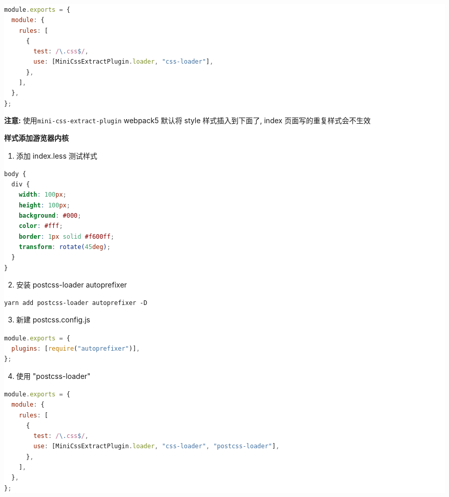 ```js
module.exports = {
  module: {
    rules: [
      {
        test: /\.css$/,
        use: [MiniCssExtractPlugin.loader, "css-loader"],
      },
    ],
  },
};
```

**注意:** 使用`mini-css-extract-plugin` webpack5 默认将 style 样式插入到下面了, index 页面写的重复样式会不生效

**样式添加游览器内核**

1. 添加 index.less 测试样式

```css
body {
  div {
    width: 100px;
    height: 100px;
    background: #000;
    color: #fff;
    border: 1px solid #f600ff;
    transform: rotate(45deg);
  }
}
```

2. 安装 postcss-loader autoprefixer

```
yarn add postcss-loader autoprefixer -D
```

3. 新建 postcss.config.js

```js
module.exports = {
  plugins: [require("autoprefixer")],
};
```

4. 使用 "postcss-loader"

```js
module.exports = {
  module: {
    rules: [
      {
        test: /\.css$/,
        use: [MiniCssExtractPlugin.loader, "css-loader", "postcss-loader"],
      },
    ],
  },
};
```
